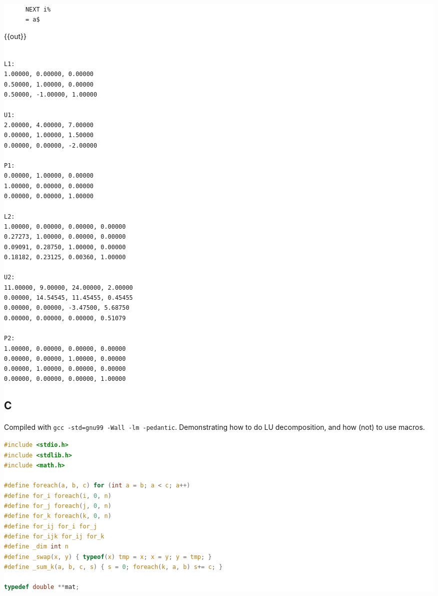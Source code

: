 ```bbcbasic
      NEXT i%
      = a$
```

{{out}}

```txt

L1:
1.00000, 0.00000, 0.00000
0.50000, 1.00000, 0.00000
0.50000, -1.00000, 1.00000

U1:
2.00000, 4.00000, 7.00000
0.00000, 1.00000, 1.50000
0.00000, 0.00000, -2.00000

P1:
0.00000, 1.00000, 0.00000
1.00000, 0.00000, 0.00000
0.00000, 0.00000, 1.00000

L2:
1.00000, 0.00000, 0.00000, 0.00000
0.27273, 1.00000, 0.00000, 0.00000
0.09091, 0.28750, 1.00000, 0.00000
0.18182, 0.23125, 0.00360, 1.00000

U2:
11.00000, 9.00000, 24.00000, 2.00000
0.00000, 14.54545, 11.45455, 0.45455
0.00000, 0.00000, -3.47500, 5.68750
0.00000, 0.00000, 0.00000, 0.51079

P2:
1.00000, 0.00000, 0.00000, 0.00000
0.00000, 0.00000, 1.00000, 0.00000
0.00000, 1.00000, 0.00000, 0.00000
0.00000, 0.00000, 0.00000, 1.00000

```



## C

Compiled with <code>gcc -std=gnu99 -Wall -lm -pedantic</code>.  Demonstrating how to do LU decomposition, and how (not) to use macros.
```c
#include <stdio.h>
#include <stdlib.h>
#include <math.h>

#define foreach(a, b, c) for (int a = b; a < c; a++)
#define for_i foreach(i, 0, n)
#define for_j foreach(j, 0, n)
#define for_k foreach(k, 0, n)
#define for_ij for_i for_j
#define for_ijk for_ij for_k
#define _dim int n
#define _swap(x, y) { typeof(x) tmp = x; x = y; y = tmp; }
#define _sum_k(a, b, c, s) { s = 0; foreach(k, a, b) s+= c; }

typedef double **mat;
```